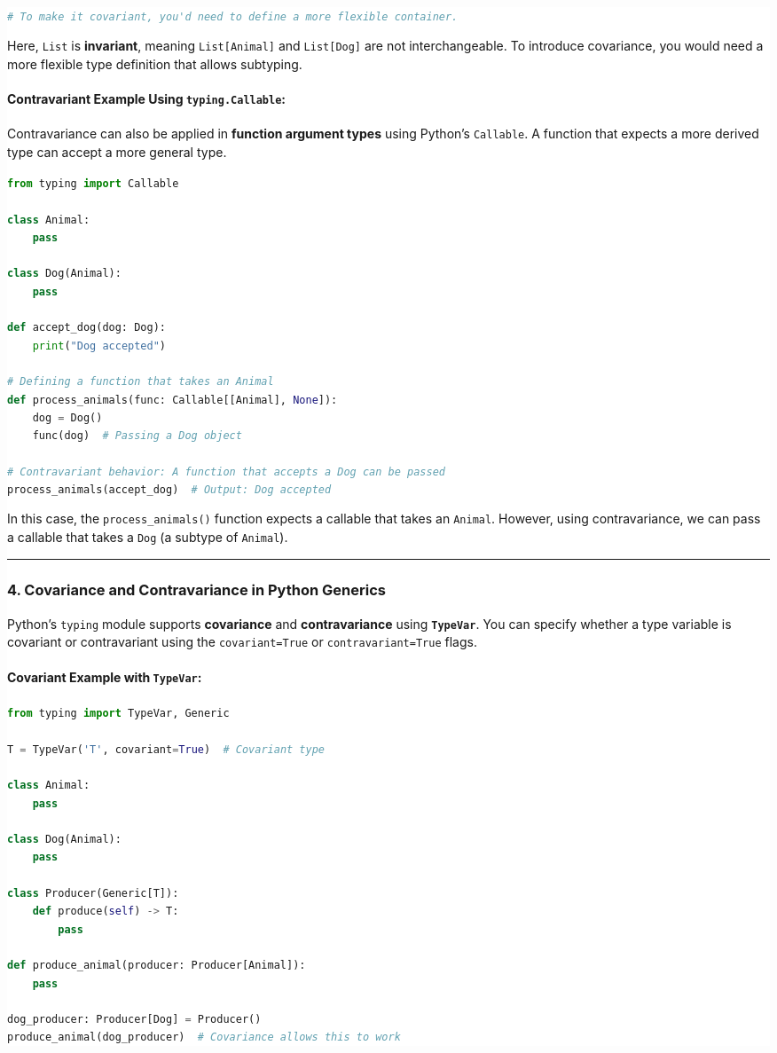 ```python
# To make it covariant, you'd need to define a more flexible container.
```

Here, `List` is **invariant**, meaning `List[Animal]` and `List[Dog]` are not interchangeable. To introduce covariance, you would need a more flexible type definition that allows subtyping.

#### Contravariant Example Using `typing.Callable`:

Contravariance can also be applied in **function argument types** using Python’s `Callable`. A function that expects a more derived type can accept a more general type.

```python
from typing import Callable

class Animal:
    pass

class Dog(Animal):
    pass

def accept_dog(dog: Dog):
    print("Dog accepted")

# Defining a function that takes an Animal
def process_animals(func: Callable[[Animal], None]):
    dog = Dog()
    func(dog)  # Passing a Dog object

# Contravariant behavior: A function that accepts a Dog can be passed
process_animals(accept_dog)  # Output: Dog accepted
```

In this case, the `process_animals()` function expects a callable that takes an `Animal`. However, using contravariance, we can pass a callable that takes a `Dog` (a subtype of `Animal`).

---

### 4. **Covariance and Contravariance in Python Generics**

Python’s `typing` module supports **covariance** and **contravariance** using **`TypeVar`**. You can specify whether a type variable is covariant or contravariant using the `covariant=True` or `contravariant=True` flags.

#### Covariant Example with `TypeVar`:

```python
from typing import TypeVar, Generic

T = TypeVar('T', covariant=True)  # Covariant type

class Animal:
    pass

class Dog(Animal):
    pass

class Producer(Generic[T]):
    def produce(self) -> T:
        pass

def produce_animal(producer: Producer[Animal]):
    pass

dog_producer: Producer[Dog] = Producer()
produce_animal(dog_producer)  # Covariance allows this to work
```
